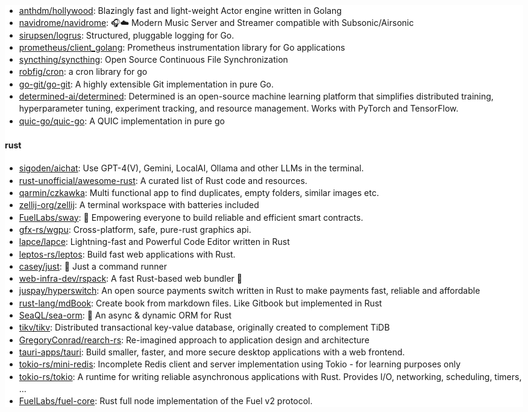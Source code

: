 * [anthdm/hollywood](https://github.com/anthdm/hollywood): Blazingly fast and light-weight Actor engine written in Golang
* [navidrome/navidrome](https://github.com/navidrome/navidrome): 🎧☁️ Modern Music Server and Streamer compatible with Subsonic/Airsonic
* [sirupsen/logrus](https://github.com/sirupsen/logrus): Structured, pluggable logging for Go.
* [prometheus/client_golang](https://github.com/prometheus/client_golang): Prometheus instrumentation library for Go applications
* [syncthing/syncthing](https://github.com/syncthing/syncthing): Open Source Continuous File Synchronization
* [robfig/cron](https://github.com/robfig/cron): a cron library for go
* [go-git/go-git](https://github.com/go-git/go-git): A highly extensible Git implementation in pure Go.
* [determined-ai/determined](https://github.com/determined-ai/determined): Determined is an open-source machine learning platform that simplifies distributed training, hyperparameter tuning, experiment tracking, and resource management. Works with PyTorch and TensorFlow.
* [quic-go/quic-go](https://github.com/quic-go/quic-go): A QUIC implementation in pure go

#### rust
* [sigoden/aichat](https://github.com/sigoden/aichat): Use GPT-4(V), Gemini, LocalAI, Ollama and other LLMs in the terminal.
* [rust-unofficial/awesome-rust](https://github.com/rust-unofficial/awesome-rust): A curated list of Rust code and resources.
* [qarmin/czkawka](https://github.com/qarmin/czkawka): Multi functional app to find duplicates, empty folders, similar images etc.
* [zellij-org/zellij](https://github.com/zellij-org/zellij): A terminal workspace with batteries included
* [FuelLabs/sway](https://github.com/FuelLabs/sway): 🌴 Empowering everyone to build reliable and efficient smart contracts.
* [gfx-rs/wgpu](https://github.com/gfx-rs/wgpu): Cross-platform, safe, pure-rust graphics api.
* [lapce/lapce](https://github.com/lapce/lapce): Lightning-fast and Powerful Code Editor written in Rust
* [leptos-rs/leptos](https://github.com/leptos-rs/leptos): Build fast web applications with Rust.
* [casey/just](https://github.com/casey/just): 🤖 Just a command runner
* [web-infra-dev/rspack](https://github.com/web-infra-dev/rspack): A fast Rust-based web bundler 🦀️
* [juspay/hyperswitch](https://github.com/juspay/hyperswitch): An open source payments switch written in Rust to make payments fast, reliable and affordable
* [rust-lang/mdBook](https://github.com/rust-lang/mdBook): Create book from markdown files. Like Gitbook but implemented in Rust
* [SeaQL/sea-orm](https://github.com/SeaQL/sea-orm): 🐚 An async & dynamic ORM for Rust
* [tikv/tikv](https://github.com/tikv/tikv): Distributed transactional key-value database, originally created to complement TiDB
* [GregoryConrad/rearch-rs](https://github.com/GregoryConrad/rearch-rs): Re-imagined approach to application design and architecture
* [tauri-apps/tauri](https://github.com/tauri-apps/tauri): Build smaller, faster, and more secure desktop applications with a web frontend.
* [tokio-rs/mini-redis](https://github.com/tokio-rs/mini-redis): Incomplete Redis client and server implementation using Tokio - for learning purposes only
* [tokio-rs/tokio](https://github.com/tokio-rs/tokio): A runtime for writing reliable asynchronous applications with Rust. Provides I/O, networking, scheduling, timers, ...
* [FuelLabs/fuel-core](https://github.com/FuelLabs/fuel-core): Rust full node implementation of the Fuel v2 protocol.
